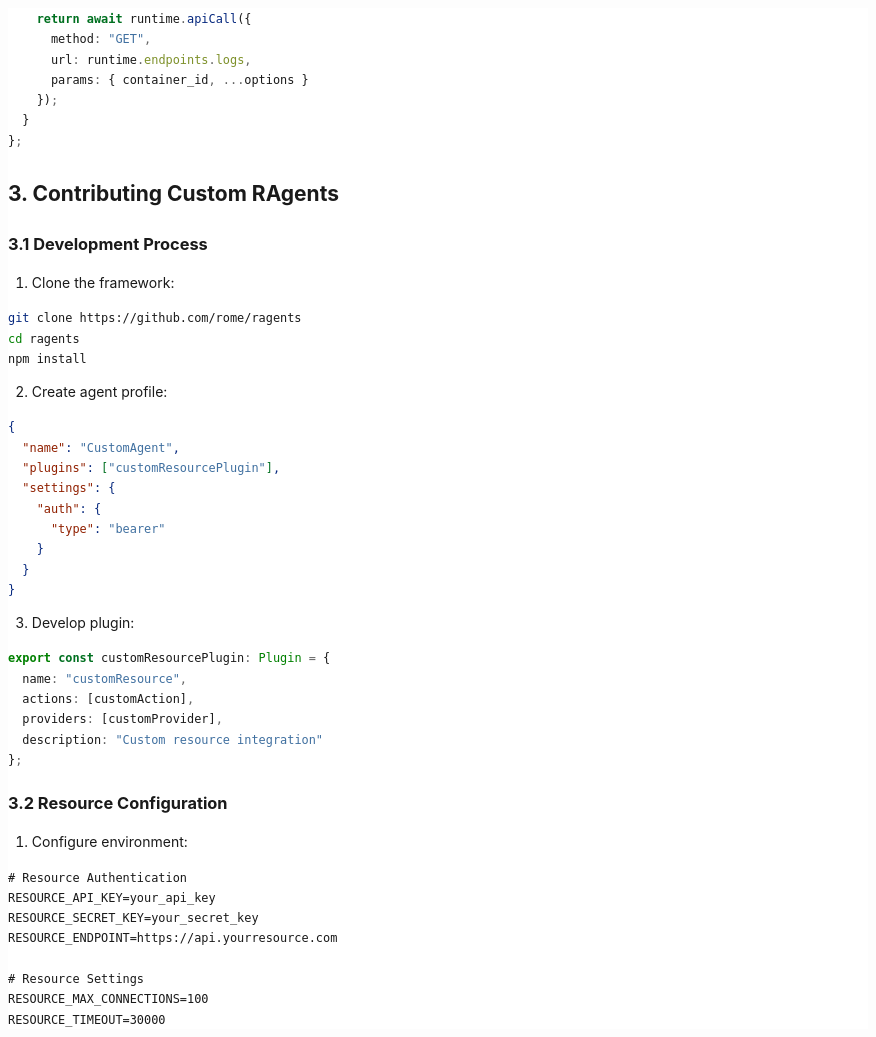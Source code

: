 ```typescript
    return await runtime.apiCall({
      method: "GET",
      url: runtime.endpoints.logs,
      params: { container_id, ...options }
    });
  }
};
```

## 3. Contributing Custom RAgents

### 3.1 Development Process

1. Clone the framework:
```bash
git clone https://github.com/rome/ragents
cd ragents
npm install
```

2. Create agent profile:
```json
{
  "name": "CustomAgent",
  "plugins": ["customResourcePlugin"],
  "settings": {
    "auth": {
      "type": "bearer"
    }
  }
}
```

3. Develop plugin:
```typescript
export const customResourcePlugin: Plugin = {
  name: "customResource",
  actions: [customAction],
  providers: [customProvider],
  description: "Custom resource integration"
};
```

### 3.2 Resource Configuration

1. Configure environment:
```env
# Resource Authentication
RESOURCE_API_KEY=your_api_key
RESOURCE_SECRET_KEY=your_secret_key
RESOURCE_ENDPOINT=https://api.yourresource.com

# Resource Settings
RESOURCE_MAX_CONNECTIONS=100
RESOURCE_TIMEOUT=30000
```
